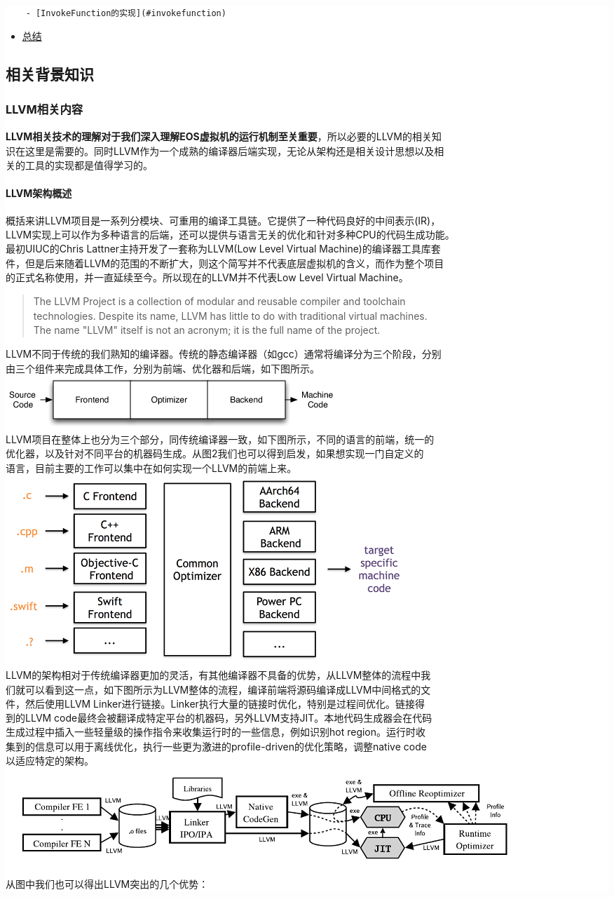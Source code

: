         - [InvokeFunction的实现](#invokefunction)
  - [总结](#-2)



## 相关背景知识
### LLVM相关内容
**LLVM相关技术的理解对于我们深入理解EOS虚拟机的运行机制至关重要**，所以必要的LLVM的相关知</br>
识在这里是需要的。同时LLVM作为一个成熟的编译器后端实现，无论从架构还是相关设计思想以及相</br>
关的工具的实现都是值得学习的。
#### LLVM架构概述
概括来讲LLVM项目是一系列分模块、可重用的编译工具链。它提供了一种代码良好的中间表示(IR)，</br>
LLVM实现上可以作为多种语言的后端，还可以提供与语言无关的优化和针对多种CPU的代码生成功能。</br>
最初UIUC的Chris Lattner主持开发了一套称为LLVM(Low Level Virtual Machine)的编译器工具库套</br>
件，但是后来随着LLVM的范围的不断扩大，则这个简写并不代表底层虚拟机的含义，而作为整个项目</br>
的正式名称使用，并一直延续至今。所以现在的LLVM并不代表Low Level Virtual Machine。
>The LLVM Project is a collection of modular and reusable compiler and toolchain</br>
technologies. Despite its name, LLVM has little to do with traditional virtual machines.</br>
The name "LLVM" itself is not an acronym; it is the full name of the project.

LLVM不同于传统的我们熟知的编译器。传统的静态编译器（如gcc）通常将编译分为三个阶段，分别</br>
由三个组件来完成具体工作，分别为前端、优化器和后端，如下图所示。</br>
![CommonComplier](./image/CommonComplier.png "MainClass")</br>
LLVM项目在整体上也分为三个部分，同传统编译器一致，如下图所示，不同的语言的前端，统一的</br>
优化器，以及针对不同平台的机器码生成。从图2我们也可以得到启发，如果想实现一门自定义的</br>
语言，目前主要的工作可以集中在如何实现一个LLVM的前端上来。</br>
![LLVMArchSimple](./image/LLVMArchSimple.png "MainClass")</br>
LLVM的架构相对于传统编译器更加的灵活，有其他编译器不具备的优势，从LLVM整体的流程中我</br>
们就可以看到这一点，如下图所示为LLVM整体的流程，编译前端将源码编译成LLVM中间格式的文</br>
件，然后使用LLVM Linker进行链接。Linker执行大量的链接时优化，特别是过程间优化。链接得</br>
到的LLVM code最终会被翻译成特定平台的机器码，另外LLVM支持JIT。本地代码生成器会在代码</br>
生成过程中插入一些轻量级的操作指令来收集运行时的一些信息，例如识别hot region。运行时收</br>
集到的信息可以用于离线优化，执行一些更为激进的profile-driven的优化策略，调整native code</br>
以适应特定的架构。</br>
![LLVMArchFull](./image/LLVMArchFull.jpg "MainClass")</br>
从图中我们也可以得出LLVM突出的几个优势：